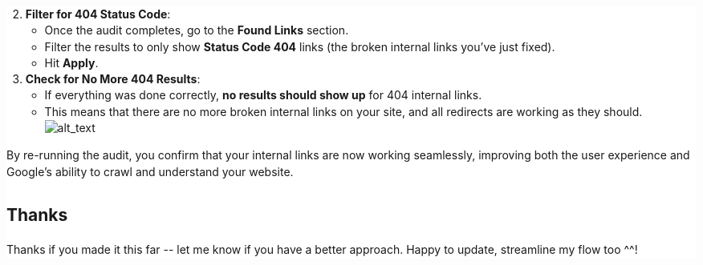 2. **Filter for 404 Status Code**:
    * Once the audit completes, go to the **Found Links** section.
    * Filter the results to only show **Status Code 404** links (the broken internal links you’ve just fixed).
    * Hit **Apply**.
3. **Check for No More 404 Results**:
    * If everything was done correctly, **no results should show up** for 404 internal links.
    * This means that there are no more broken internal links on your site, and all redirects are working as they should. <br>
    ![alt_text](../../parent-page-tech-adventures/child-page-4-search-engine-optimization/grandchild-page-6-fixing-broken-internal-links/images/image8.png "image_tooltip")


By re-running the audit, you confirm that your internal links are now working seamlessly, improving both the user experience and Google’s ability to crawl and understand your website.

## Thanks

Thanks if you made it this far -- let me know if you have a better approach. Happy to update, streamline my flow too ^^!
